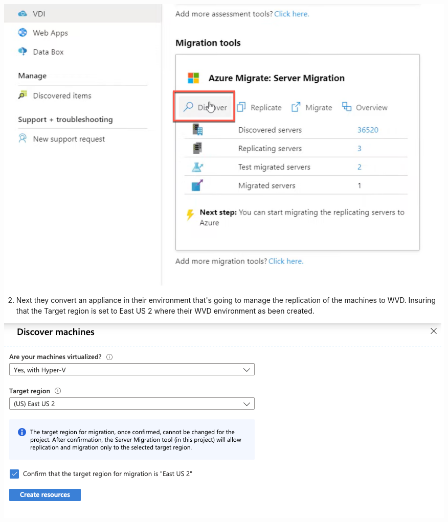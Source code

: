![Azure Migrate: Server Migration Discover](media/rds-to-wvd/wvd-persistent-discover.png)

2. Next they convert an appliance in their environment that's going to manage the replication of the machines to WVD. Insuring that the Target region is set to East US 2 where their WVD environment as been created.

![Create appliance for managing the replication](media/rds-to-wvd/wvd-persistent-appliance.png)
